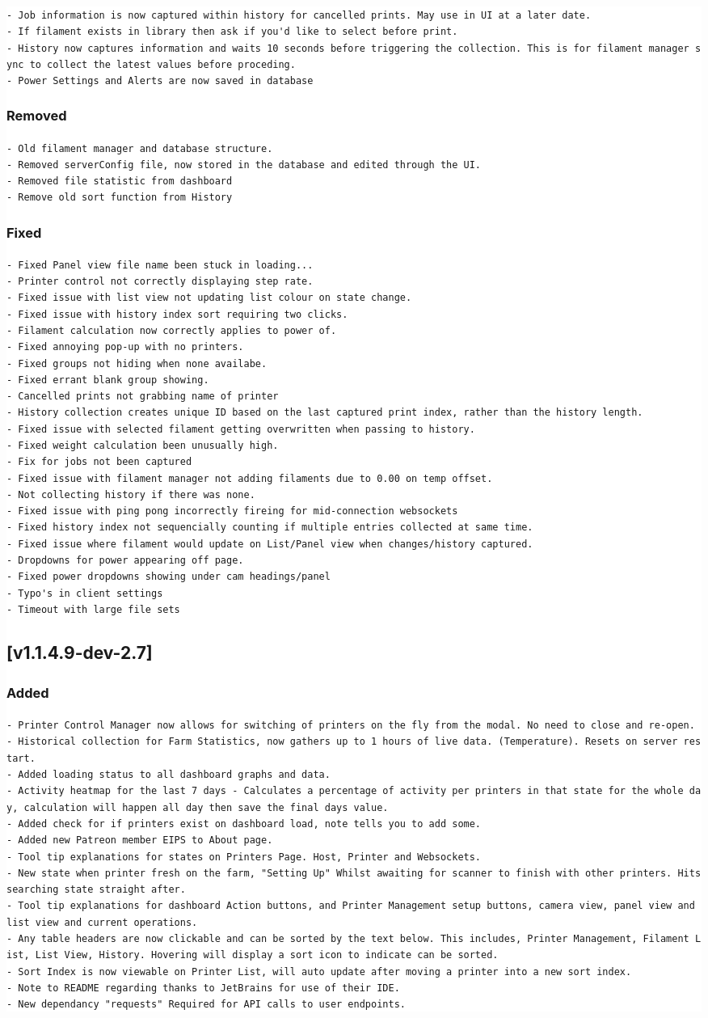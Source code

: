     - Job information is now captured within history for cancelled prints. May use in UI at a later date. 
    - If filament exists in library then ask if you'd like to select before print. 
    - History now captures information and waits 10 seconds before triggering the collection. This is for filament manager sync to collect the latest values before proceding. 
    - Power Settings and Alerts are now saved in database
    
### Removed
    - Old filament manager and database structure. 
    - Removed serverConfig file, now stored in the database and edited through the UI. 
    - Removed file statistic from dashboard
    - Remove old sort function from History

### Fixed
    - Fixed Panel view file name been stuck in loading...
    - Printer control not correctly displaying step rate.
    - Fixed issue with list view not updating list colour on state change.
    - Fixed issue with history index sort requiring two clicks.
    - Filament calculation now correctly applies to power of.
    - Fixed annoying pop-up with no printers.
    - Fixed groups not hiding when none availabe.
    - Fixed errant blank group showing.
    - Cancelled prints not grabbing name of printer
    - History collection creates unique ID based on the last captured print index, rather than the history length.
    - Fixed issue with selected filament getting overwritten when passing to history.
    - Fixed weight calculation been unusually high.
    - Fix for jobs not been captured
    - Fixed issue with filament manager not adding filaments due to 0.00 on temp offset.
    - Not collecting history if there was none.
    - Fixed issue with ping pong incorrectly fireing for mid-connection websockets
    - Fixed history index not sequencially counting if multiple entries collected at same time.
    - Fixed issue where filament would update on List/Panel view when changes/history captured.
    - Dropdowns for power appearing off page.
    - Fixed power dropdowns showing under cam headings/panel
    - Typo's in client settings
    - Timeout with large file sets

## [v1.1.4.9-dev-2.7]

### Added
    - Printer Control Manager now allows for switching of printers on the fly from the modal. No need to close and re-open. 
    - Historical collection for Farm Statistics, now gathers up to 1 hours of live data. (Temperature). Resets on server restart. 
    - Added loading status to all dashboard graphs and data. 
    - Activity heatmap for the last 7 days - Calculates a percentage of activity per printers in that state for the whole day, calculation will happen all day then save the final days value. 
    - Added check for if printers exist on dashboard load, note tells you to add some.
    - Added new Patreon member EIPS to About page. 
    - Tool tip explanations for states on Printers Page. Host, Printer and Websockets. 
    - New state when printer fresh on the farm, "Setting Up" Whilst awaiting for scanner to finish with other printers. Hits searching state straight after.
    - Tool tip explanations for dashboard Action buttons, and Printer Management setup buttons, camera view, panel view and list view and current operations.
    - Any table headers are now clickable and can be sorted by the text below. This includes, Printer Management, Filament List, List View, History. Hovering will display a sort icon to indicate can be sorted.
    - Sort Index is now viewable on Printer List, will auto update after moving a printer into a new sort index.
    - Note to README regarding thanks to JetBrains for use of their IDE.
    - New dependancy "requests" Required for API calls to user endpoints. 